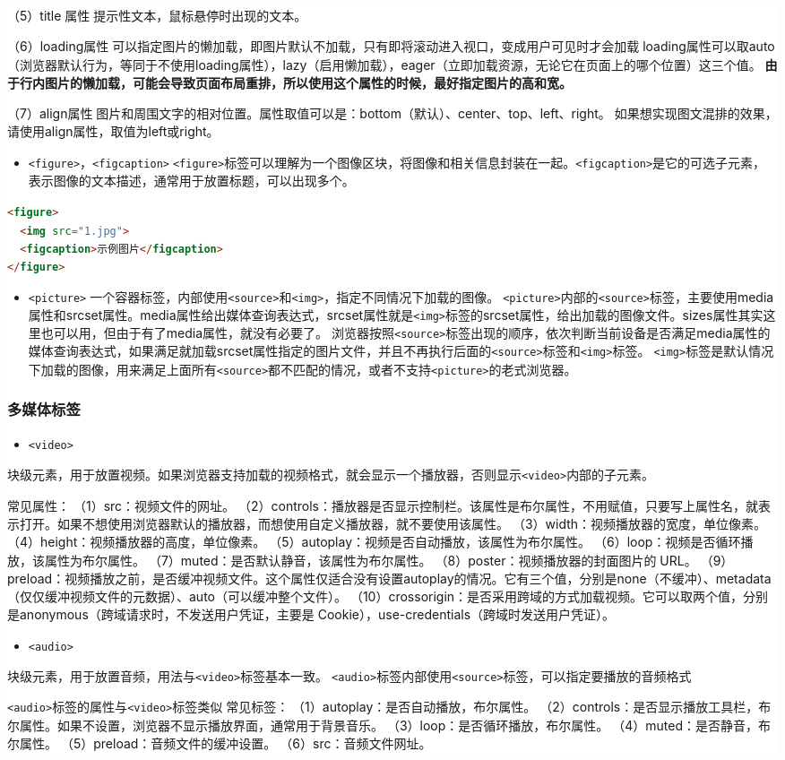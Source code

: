 （5）title 属性
提示性文本，鼠标悬停时出现的文本。

（6）loading属性
可以指定图片的懒加载，即图片默认不加载，只有即将滚动进入视口，变成用户可见时才会加载
loading属性可以取auto（浏览器默认行为，等同于不使用loading属性），lazy（启用懒加载），eager（立即加载资源，无论它在页面上的哪个位置）这三个值。
**由于行内图片的懒加载，可能会导致页面布局重排，所以使用这个属性的时候，最好指定图片的高和宽。**

（7）align属性
图片和周围文字的相对位置。属性取值可以是：bottom（默认）、center、top、left、right。
如果想实现图文混排的效果，请使用align属性，取值为left或right。

- `<figure>`，`<figcaption>`
`<figure>`标签可以理解为一个图像区块，将图像和相关信息封装在一起。`<figcaption>`是它的可选子元素，表示图像的文本描述，通常用于放置标题，可以出现多个。
```html
<figure>
  <img src="1.jpg">
  <figcaption>示例图片</figcaption>
</figure>
```

- `<picture>`
一个容器标签，内部使用`<source>`和`<img>`，指定不同情况下加载的图像。
`<picture>`内部的`<source>`标签，主要使用media属性和srcset属性。media属性给出媒体查询表达式，srcset属性就是`<img>`标签的srcset属性，给出加载的图像文件。sizes属性其实这里也可以用，但由于有了media属性，就没有必要了。
浏览器按照`<source>`标签出现的顺序，依次判断当前设备是否满足media属性的媒体查询表达式，如果满足就加载srcset属性指定的图片文件，并且不再执行后面的`<source>`标签和`<img>`标签。
`<img>`标签是默认情况下加载的图像，用来满足上面所有`<source>`都不匹配的情况，或者不支持`<picture>`的老式浏览器。

### 多媒体标签
- `<video>`

块级元素，用于放置视频。如果浏览器支持加载的视频格式，就会显示一个播放器，否则显示`<video>`内部的子元素。

常见属性：
（1）src：视频文件的网址。
（2）controls：播放器是否显示控制栏。该属性是布尔属性，不用赋值，只要写上属性名，就表示打开。如果不想使用浏览器默认的播放器，而想使用自定义播放器，就不要使用该属性。
（3）width：视频播放器的宽度，单位像素。
（4）height：视频播放器的高度，单位像素。
（5）autoplay：视频是否自动播放，该属性为布尔属性。
（6）loop：视频是否循环播放，该属性为布尔属性。
（7）muted：是否默认静音，该属性为布尔属性。
（8）poster：视频播放器的封面图片的 URL。
（9）preload：视频播放之前，是否缓冲视频文件。这个属性仅适合没有设置autoplay的情况。它有三个值，分别是none（不缓冲）、metadata（仅仅缓冲视频文件的元数据）、auto（可以缓冲整个文件）。
（10）crossorigin：是否采用跨域的方式加载视频。它可以取两个值，分别是anonymous（跨域请求时，不发送用户凭证，主要是 Cookie），use-credentials（跨域时发送用户凭证）。

- `<audio>`

块级元素，用于放置音频，用法与`<video>`标签基本一致。
`<audio>`标签内部使用`<source>`标签，可以指定要播放的音频格式

`<audio>`标签的属性与`<video>`标签类似
常见标签：
（1）autoplay：是否自动播放，布尔属性。
（2）controls：是否显示播放工具栏，布尔属性。如果不设置，浏览器不显示播放界面，通常用于背景音乐。
（3）loop：是否循环播放，布尔属性。
（4）muted：是否静音，布尔属性。
（5）preload：音频文件的缓冲设置。
（6）src：音频文件网址。
